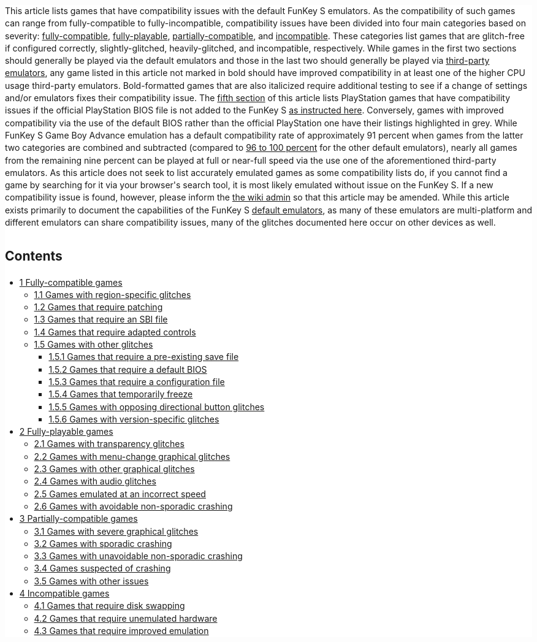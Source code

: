 This article lists games that have compatibility issues with the default FunKey S emulators. As the compatibility of such games can range from fully-compatible to fully-incompatible, compatibility issues have been divided into four main categories based on severity: [fully-compatible](#fully-compatible-games), [fully-playable](#fully-playable-games), [partially-compatible](#partially-compatible-games), and [incompatible](#incompatible-games). These categories list games that are glitch-free if configured correctly, slightly-glitched, heavily-glitched, and incompatible, respectively. While games in the first two sections should generally be played via the default emulators and those in the last two should generally be played via [third-party emulators](/wiki/List_of_third-party_OPK_applications#Emulators "List of third-party OPK applications"), any game listed in this article not marked in bold should have improved compatibility in at least one of the higher CPU usage third-party emulators. Bold-formatted games that are also italicized require additional testing to see if a change of settings and/or emulators fixes their compatibility issue. The [fifth section](#playstation-games-that-have-compatibility-issues-with-the-default-bios) of this article lists PlayStation games that have compatibility issues if the official PlayStation BIOS file is not added to the FunKey S [as instructed here](https://doc.funkey-project.com/user_manual/tutorials/software/gba_bios/). Conversely, games with improved compatibility via the use of the default BIOS rather than the official PlayStation one have their listings highlighted in grey. While FunKey S Game Boy Advance emulation has a default compatibility rate of approximately 91 percent when games from the latter two categories are combined and subtracted (compared to [96 to 100 percent](/wiki/FunKey_Wiki_Knowledge_Center#Are_there_any_games_that_aren%27t_emulated_properly_on_the_FunKey_S? "FunKey Wiki Knowledge Center") for the other default emulators), nearly all games from the remaining nine percent can be played at full or near-full speed via the use one of the aforementioned third-party emulators. As this article does not seek to list accurately emulated games as some compatibility lists do, if you cannot find a game by searching for it via your browser's search tool, it is most likely emulated without issue on the FunKey S. If a new compatibility issue is found, however, please inform the [the wiki admin](/wiki/User_talk:CoolieCoolster "User talk:CoolieCoolster") so that this article may be amended. While this article exists primarily to document the capabilities of the FunKey S [default emulators](https://github.com/FunKey-Project), as many of these emulators are multi-platform and different emulators can share compatibility issues, many of the glitches documented here occur on other devices as well.

## Contents

* [1 Fully-compatible games](#fully-compatible-games)
  - [1.1 Games with region-specific glitches](#games-with-region-specific-glitches)
  - [1.2 Games that require patching](#games-that-require-patching)
  - [1.3 Games that require an SBI file](#games-that-require-an-sbi-file)
  - [1.4 Games that require adapted controls](#games-that-require-adapted-controls)
  - [1.5 Games with other glitches](#games-with-other-glitches)
    + [1.5.1 Games that require a pre-existing save file](#games-that-require-a-pre-existing-save-file)
    + [1.5.2 Games that require a default BIOS](#games-that-require-a-default-bios)
    + [1.5.3 Games that require a configuration file](#games-that-require-a-configuration-file)
    + [1.5.4 Games that temporarily freeze](#games-that-temporarily-freeze)
    + [1.5.5 Games with opposing directional button glitches](#games-with-opposing-directional-button-glitches)
    + [1.5.6 Games with version-specific glitches](#games-with-version-specific-glitches)
* [2 Fully-playable games](#fully-playable-games)
  - [2.1 Games with transparency glitches](#games-with-transparency-glitches)
  - [2.2 Games with menu-change graphical glitches](#games-with-menu-change-graphical-glitches)
  - [2.3 Games with other graphical glitches](#games-with-other-graphical-glitches)
  - [2.4 Games with audio glitches](#games-with-audio-glitches)
  - [2.5 Games emulated at an incorrect speed](#games-emulated-at-an-incorrect-speed)
  - [2.6 Games with avoidable non-sporadic crashing](#games-with-avoidable-non-sporadic-crashing)
* [3 Partially-compatible games](#partially-compatible-games)
  - [3.1 Games with severe graphical glitches](#games-with-severe-graphical-glitches)
  - [3.2 Games with sporadic crashing](#games-with-sporadic-crashing)
  - [3.3 Games with unavoidable non-sporadic crashing](#games-with-unavoidable-non-sporadic-crashing)
  - [3.4 Games suspected of crashing](#games-suspected-of-crashing)
  - [3.5 Games with other issues](#games-with-other-issues)
* [4 Incompatible games](#incompatible-games)
  - [4.1 Games that require disk swapping](#games-that-require-disk-swapping)
  - [4.2 Games that require unemulated hardware](#games-that-require-unemulated-hardware)
  - [4.3 Games that require improved emulation](#games-that-require-improved-emulation)